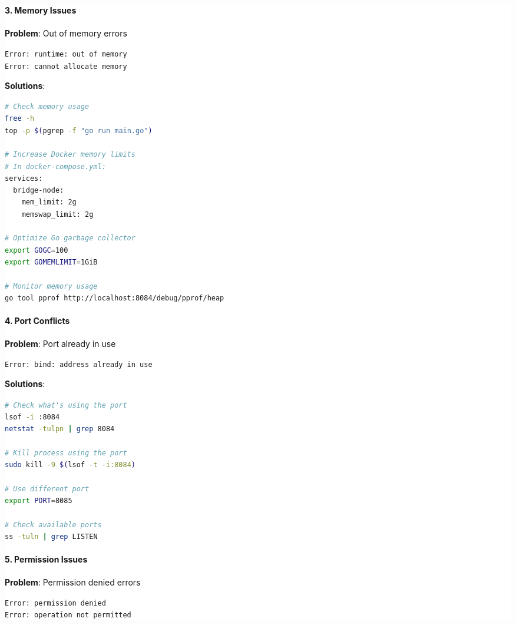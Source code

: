 #### 3. Memory Issues

**Problem**: Out of memory errors
```
Error: runtime: out of memory
Error: cannot allocate memory
```

**Solutions**:
```bash
# Check memory usage
free -h
top -p $(pgrep -f "go run main.go")

# Increase Docker memory limits
# In docker-compose.yml:
services:
  bridge-node:
    mem_limit: 2g
    memswap_limit: 2g

# Optimize Go garbage collector
export GOGC=100
export GOMEMLIMIT=1GiB

# Monitor memory usage
go tool pprof http://localhost:8084/debug/pprof/heap
```

#### 4. Port Conflicts

**Problem**: Port already in use
```
Error: bind: address already in use
```

**Solutions**:
```bash
# Check what's using the port
lsof -i :8084
netstat -tulpn | grep 8084

# Kill process using the port
sudo kill -9 $(lsof -t -i:8084)

# Use different port
export PORT=8085

# Check available ports
ss -tuln | grep LISTEN
```

#### 5. Permission Issues

**Problem**: Permission denied errors
```
Error: permission denied
Error: operation not permitted
```
